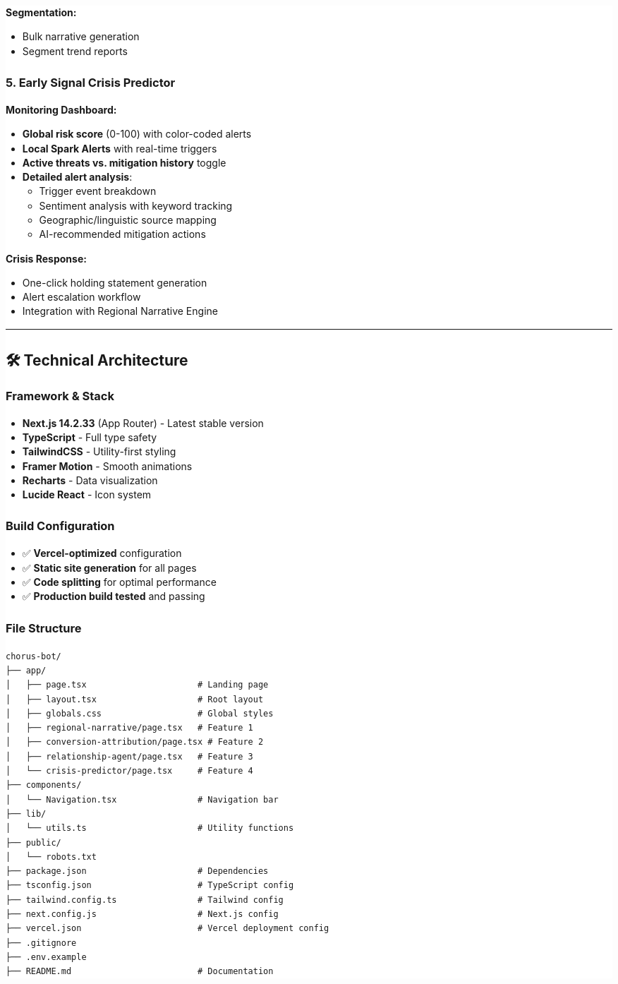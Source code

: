 **Segmentation:**
- Bulk narrative generation
- Segment trend reports

### 5. Early Signal Crisis Predictor
**Monitoring Dashboard:**
- **Global risk score** (0-100) with color-coded alerts
- **Local Spark Alerts** with real-time triggers
- **Active threats vs. mitigation history** toggle
- **Detailed alert analysis**:
  - Trigger event breakdown
  - Sentiment analysis with keyword tracking
  - Geographic/linguistic source mapping
  - AI-recommended mitigation actions
  
**Crisis Response:**
- One-click holding statement generation
- Alert escalation workflow
- Integration with Regional Narrative Engine

---

## 🛠️ Technical Architecture

### Framework & Stack
- **Next.js 14.2.33** (App Router) - Latest stable version
- **TypeScript** - Full type safety
- **TailwindCSS** - Utility-first styling
- **Framer Motion** - Smooth animations
- **Recharts** - Data visualization
- **Lucide React** - Icon system

### Build Configuration
- ✅ **Vercel-optimized** configuration
- ✅ **Static site generation** for all pages
- ✅ **Code splitting** for optimal performance
- ✅ **Production build tested** and passing

### File Structure
```
chorus-bot/
├── app/
│   ├── page.tsx                      # Landing page
│   ├── layout.tsx                    # Root layout
│   ├── globals.css                   # Global styles
│   ├── regional-narrative/page.tsx   # Feature 1
│   ├── conversion-attribution/page.tsx # Feature 2
│   ├── relationship-agent/page.tsx   # Feature 3
│   └── crisis-predictor/page.tsx     # Feature 4
├── components/
│   └── Navigation.tsx                # Navigation bar
├── lib/
│   └── utils.ts                      # Utility functions
├── public/
│   └── robots.txt
├── package.json                      # Dependencies
├── tsconfig.json                     # TypeScript config
├── tailwind.config.ts                # Tailwind config
├── next.config.js                    # Next.js config
├── vercel.json                       # Vercel deployment config
├── .gitignore
├── .env.example
├── README.md                         # Documentation
```